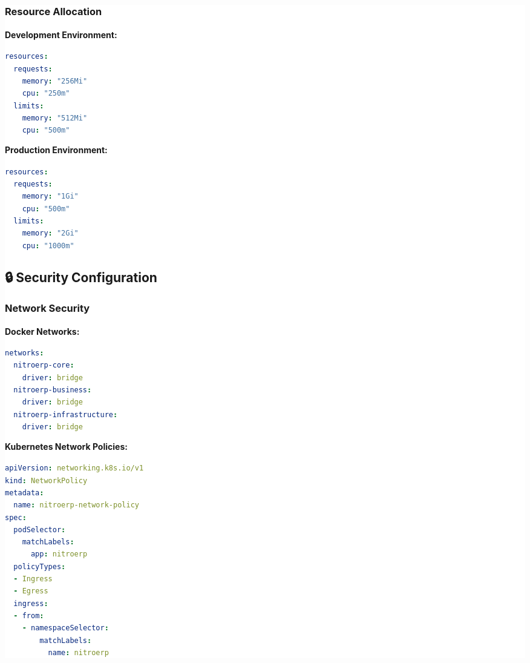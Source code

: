 ### Resource Allocation

**Development Environment:**
```yaml
resources:
  requests:
    memory: "256Mi"
    cpu: "250m"
  limits:
    memory: "512Mi"
    cpu: "500m"
```

**Production Environment:**
```yaml
resources:
  requests:
    memory: "1Gi"
    cpu: "500m"
  limits:
    memory: "2Gi"
    cpu: "1000m"
```

## 🔒 Security Configuration

### Network Security

**Docker Networks:**
```yaml
networks:
  nitroerp-core:
    driver: bridge
  nitroerp-business:
    driver: bridge
  nitroerp-infrastructure:
    driver: bridge
```

**Kubernetes Network Policies:**
```yaml
apiVersion: networking.k8s.io/v1
kind: NetworkPolicy
metadata:
  name: nitroerp-network-policy
spec:
  podSelector:
    matchLabels:
      app: nitroerp
  policyTypes:
  - Ingress
  - Egress
  ingress:
  - from:
    - namespaceSelector:
        matchLabels:
          name: nitroerp
```

